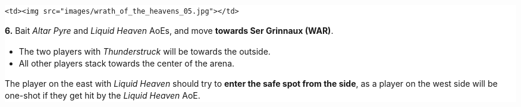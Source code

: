     <td><img src="images/wrath_of_the_heavens_05.jpg"></td>
  </tr>
  <tr>
    <td>
      <p><b>6.</b> Bait <em>Altar Pyre</em> and <em>Liquid Heaven</em> AoEs,
      and move <b>towards Ser Grinnaux (WAR)</b>.</p>
      <ul>
        <li>The two players with <em>Thunderstruck</em> will be towards the
        outside.</li>
        <li>All other players stack towards the center of the arena.</li>
      </ul>
      <p>The player on the east with <em>Liquid Heaven</em> should try to
      <b>enter the safe spot from the side</b>, as a player on the west side
      will be one-shot if they get hit by the <em>Liquid Heaven</em> AoE.</p>
    </td>